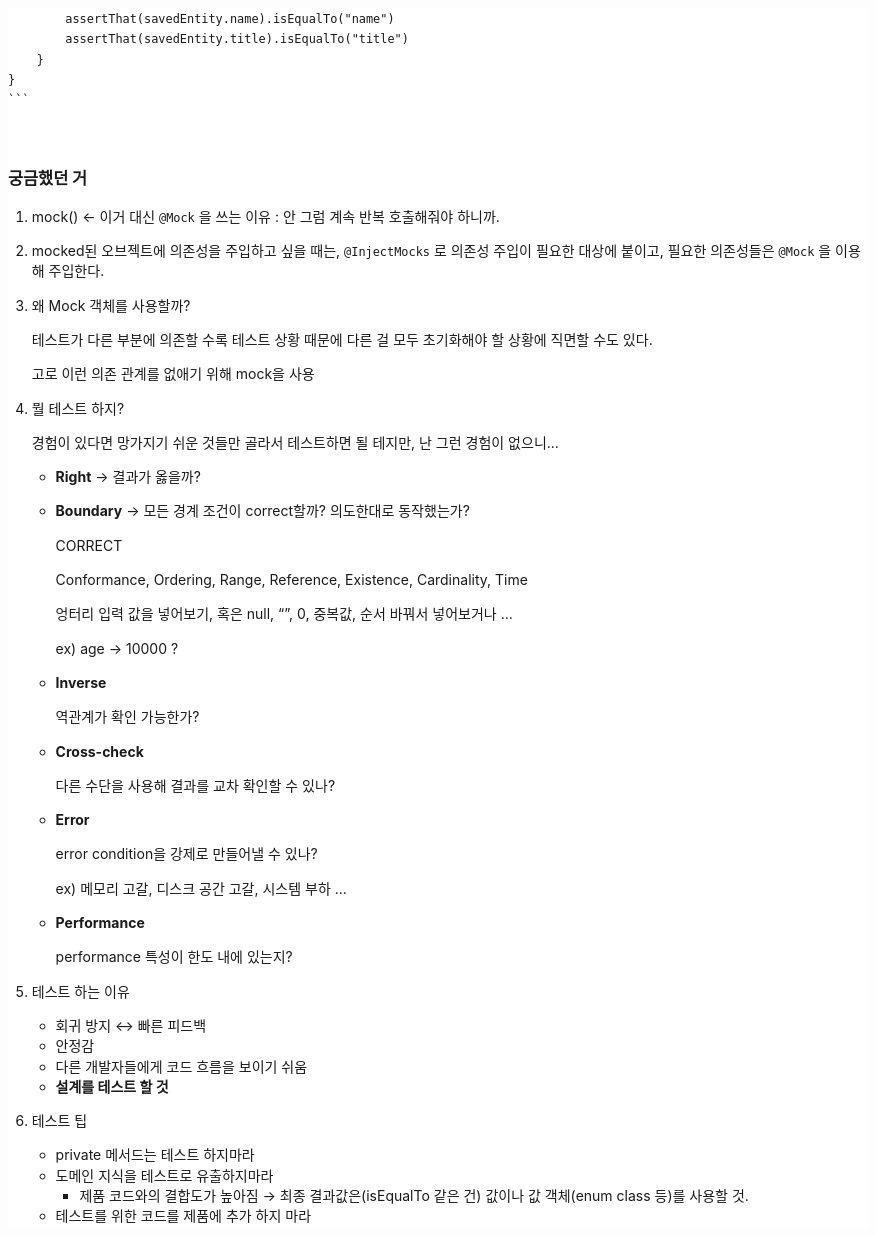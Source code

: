             assertThat(savedEntity.name).isEqualTo("name")
            assertThat(savedEntity.title).isEqualTo("title")
        }
    }
    ```
    
<br />

### 궁금했던 거

1. mock() ← 이거 대신 `@Mock` 을 쓰는 이유 : 안 그럼 계속 반복 호출해줘야 하니까.
    
    
2. mocked된 오브젝트에 의존성을 주입하고 싶을 때는, `@InjectMocks` 로 의존성 주입이 필요한 대상에 붙이고, 필요한 의존성들은 `@Mock` 을 이용해 주입한다.
    
    
3. 왜 Mock 객체를 사용할까?
    
    테스트가 다른 부분에 의존할 수록 테스트 상황 때문에 다른 걸 모두 초기화해야 할 상황에 직면할 수도 있다.
    
    고로 이런 의존 관계를 없애기 위해 mock을 사용
    
4. 뭘 테스트 하지?
    
    경험이 있다면 망가지기 쉬운 것들만 골라서 테스트하면 될 테지만, 난 그런 경험이 없으니... 
    
    - **Right** → 결과가 옳을까?
    - **Boundary** → 모든 경계 조건이 correct할까? 의도한대로 동작했는가?
        
        CORRECT
        
        Conformance, Ordering, Range, Reference, Existence, Cardinality, Time
        
        엉터리 입력 값을 넣어보기, 혹은 null, “”, 0, 중복값, 순서 바꿔서 넣어보거나 ...
        
        ex) age → 10000 ?
        
    - **Inverse**
        
        역관계가 확인 가능한가?
        
    - **Cross-check**
        
        다른 수단을 사용해 결과를 교차 확인할 수 있나?
        
    - **Error**
        
        error condition을 강제로 만들어낼 수 있나? 
        
        ex) 메모리 고갈, 디스크 공간 고갈, 시스템 부하 ...
        
    - **Performance**
        
        performance 특성이 한도 내에 있는지?
        
5. 테스트 하는 이유
    - 회귀 방지 ↔ 빠른 피드백
    - 안정감
    - 다른 개발자들에게 코드 흐름을 보이기 쉬움
    - **설계를 테스트 할 것**
    
6. 테스트 팁
    - private 메서드는 테스트 하지마라
    - 도메인 지식을 테스트로 유출하지마라
        - 제품 코드와의 결합도가 높아짐 → 최종 결과값은(isEqualTo 같은 건) 값이나 값 객체(enum class 등)를 사용할 것.
    - 테스트를 위한 코드를 제품에 추가 하지 마라
